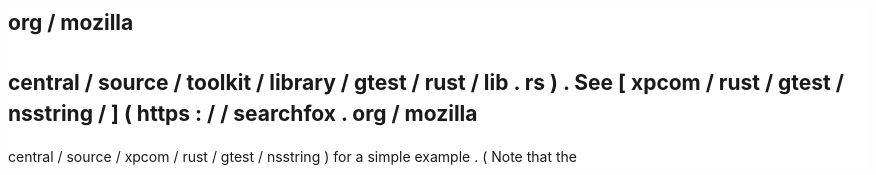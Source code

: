 org
/
mozilla
-
central
/
source
/
toolkit
/
library
/
gtest
/
rust
/
lib
.
rs
)
.
See
[
xpcom
/
rust
/
gtest
/
nsstring
/
]
(
https
:
/
/
searchfox
.
org
/
mozilla
-
central
/
source
/
xpcom
/
rust
/
gtest
/
nsstring
)
for
a
simple
example
.
(
Note
that
the